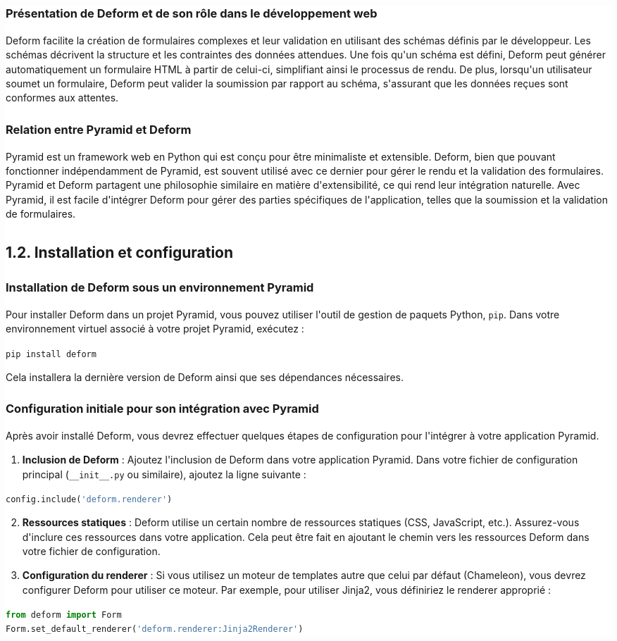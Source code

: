 ### Présentation de Deform et de son rôle dans le développement web

Deform facilite la création de formulaires complexes et leur validation en utilisant des schémas définis par le développeur. Les schémas décrivent la structure et les contraintes des données attendues. Une fois qu'un schéma est défini, Deform peut générer automatiquement un formulaire HTML à partir de celui-ci, simplifiant ainsi le processus de rendu. De plus, lorsqu'un utilisateur soumet un formulaire, Deform peut valider la soumission par rapport au schéma, s'assurant que les données reçues sont conformes aux attentes.

### Relation entre Pyramid et Deform

Pyramid est un framework web en Python qui est conçu pour être minimaliste et extensible. Deform, bien que pouvant fonctionner indépendamment de Pyramid, est souvent utilisé avec ce dernier pour gérer le rendu et la validation des formulaires. Pyramid et Deform partagent une philosophie similaire en matière d'extensibilité, ce qui rend leur intégration naturelle. Avec Pyramid, il est facile d'intégrer Deform pour gérer des parties spécifiques de l'application, telles que la soumission et la validation de formulaires.

## 1.2. Installation et configuration

### Installation de Deform sous un environnement Pyramid

Pour installer Deform dans un projet Pyramid, vous pouvez utiliser l'outil de gestion de paquets Python, `pip`. Dans votre environnement virtuel associé à votre projet Pyramid, exécutez :

```bash
pip install deform
```

Cela installera la dernière version de Deform ainsi que ses dépendances nécessaires.

### Configuration initiale pour son intégration avec Pyramid

Après avoir installé Deform, vous devrez effectuer quelques étapes de configuration pour l'intégrer à votre application Pyramid.

1. **Inclusion de Deform** : Ajoutez l'inclusion de Deform dans votre application Pyramid. Dans votre fichier de configuration principal (`__init__.py` ou similaire), ajoutez la ligne suivante :

```python
config.include('deform.renderer')
```

2. **Ressources statiques** : Deform utilise un certain nombre de ressources statiques (CSS, JavaScript, etc.). Assurez-vous d'inclure ces ressources dans votre application. Cela peut être fait en ajoutant le chemin vers les ressources Deform dans votre fichier de configuration.

3. **Configuration du renderer** : Si vous utilisez un moteur de templates autre que celui par défaut (Chameleon), vous devrez configurer Deform pour utiliser ce moteur. Par exemple, pour utiliser Jinja2, vous définiriez le renderer approprié :

```python
from deform import Form
Form.set_default_renderer('deform.renderer:Jinja2Renderer')
```
